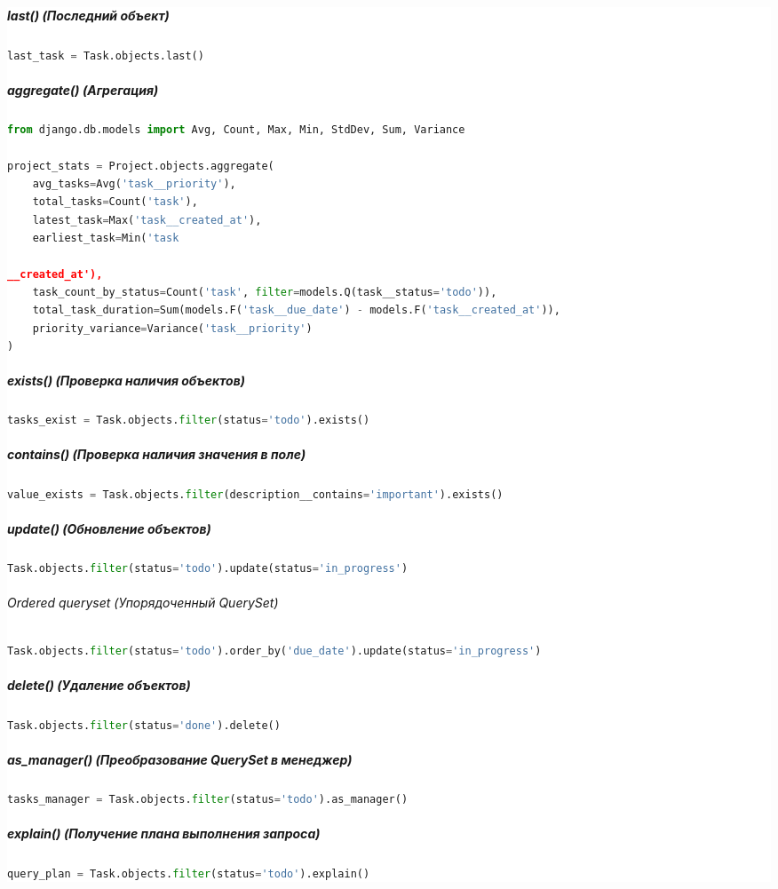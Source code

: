 ##### last() (Последний объект)
```python
last_task = Task.objects.last()
```

##### aggregate() (Агрегация)
```python
from django.db.models import Avg, Count, Max, Min, StdDev, Sum, Variance

project_stats = Project.objects.aggregate(
    avg_tasks=Avg('task__priority'),
    total_tasks=Count('task'),
    latest_task=Max('task__created_at'),
    earliest_task=Min('task

__created_at'),
    task_count_by_status=Count('task', filter=models.Q(task__status='todo')),
    total_task_duration=Sum(models.F('task__due_date') - models.F('task__created_at')),
    priority_variance=Variance('task__priority')
)
```

##### exists() (Проверка наличия объектов)
```python
tasks_exist = Task.objects.filter(status='todo').exists()
```

##### contains() (Проверка наличия значения в поле)
```python
value_exists = Task.objects.filter(description__contains='important').exists()
```

##### update() (Обновление объектов)
```python
Task.objects.filter(status='todo').update(status='in_progress')
```

###### Ordered queryset (Упорядоченный QuerySet)
```python
Task.objects.filter(status='todo').order_by('due_date').update(status='in_progress')
```

##### delete() (Удаление объектов)
```python
Task.objects.filter(status='done').delete()
```

##### as_manager() (Преобразование QuerySet в менеджер)
```python
tasks_manager = Task.objects.filter(status='todo').as_manager()
```

##### explain() (Получение плана выполнения запроса)
```python
query_plan = Task.objects.filter(status='todo').explain()
```
